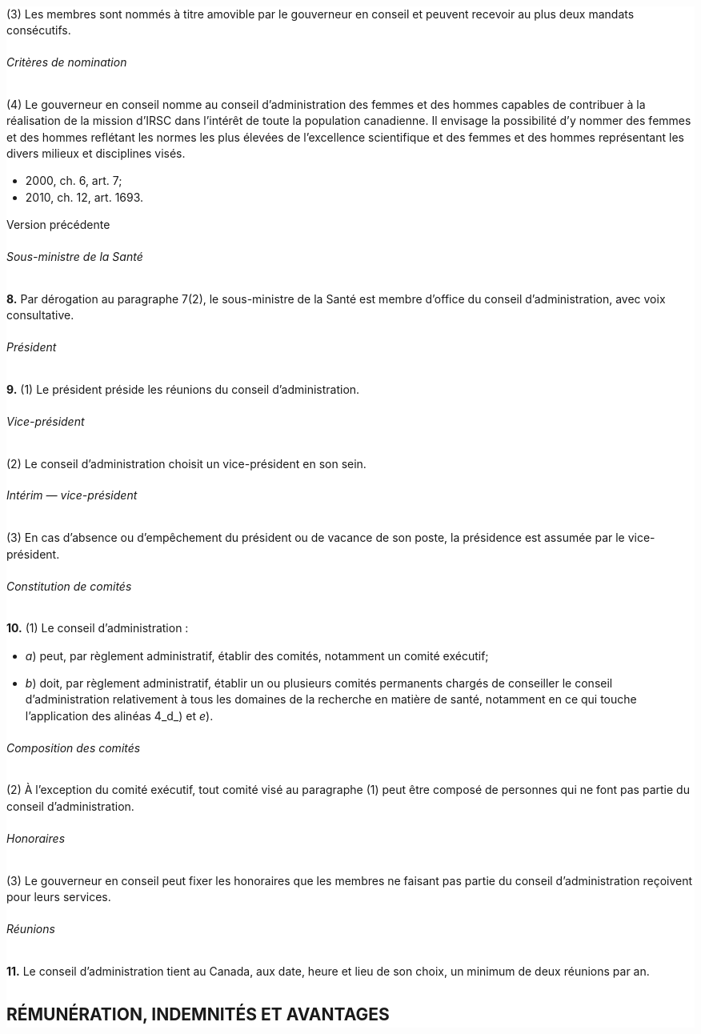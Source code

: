 (3) Les membres sont nommés à titre amovible par le gouverneur en conseil et peuvent recevoir au plus deux mandats consécutifs.

###### Critères de nomination

(4) Le gouverneur en conseil nomme au conseil d’administration des femmes et des hommes capables de contribuer à la réalisation de la mission d’IRSC dans l’intérêt de toute la population canadienne. Il envisage la possibilité d’y nommer des femmes et des hommes reflétant les normes les plus élevées de l’excellence scientifique et des femmes et des hommes représentant les divers milieux et disciplines visés.

  * 2000, ch. 6, art. 7;
  * 2010, ch. 12, art. 1693.

Version précédente

###### Sous-ministre de la Santé

**8.** Par dérogation au paragraphe 7(2), le sous-ministre de la Santé est membre d’office du conseil d’administration, avec voix consultative.

###### Président

**9.** (1) Le président préside les réunions du conseil d’administration.

###### Vice-président

(2) Le conseil d’administration choisit un vice-président en son sein.

###### Intérim — vice-président

(3) En cas d’absence ou d’empêchement du président ou de vacance de son poste, la présidence est assumée par le vice-président.

###### Constitution de comités

**10.** (1) Le conseil d’administration :

  * _a_) peut, par règlement administratif, établir des comités, notamment un comité exécutif;

  * _b_) doit, par règlement administratif, établir un ou plusieurs comités permanents chargés de conseiller le conseil d’administration relativement à tous les domaines de la recherche en matière de santé, notamment en ce qui touche l’application des alinéas 4_d_) et _e_).

###### Composition des comités

(2) À l’exception du comité exécutif, tout comité visé au paragraphe (1) peut être composé de personnes qui ne font pas partie du conseil d’administration.

###### Honoraires

(3) Le gouverneur en conseil peut fixer les honoraires que les membres ne faisant pas partie du conseil d’administration reçoivent pour leurs services.

###### Réunions

**11.** Le conseil d’administration tient au Canada, aux date, heure et lieu de son choix, un minimum de deux réunions par an.

## RÉMUNÉRATION, INDEMNITÉS ET AVANTAGES
